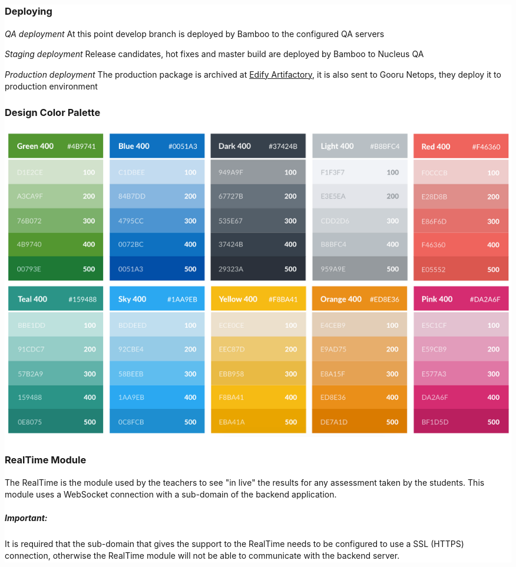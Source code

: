 ### Deploying

*QA deployment*
At this point develop branch is deployed by Bamboo to the configured QA servers

*Staging deployment*
Release candidates, hot fixes and master build are deployed by Bamboo to Nucleus QA

*Production deployment*
The production package is archived at [Edify Artifactory](edify.artifactoryonline.com/edify/webapp/#/artifacts/browse/tree/General/quizzes-releases-local),
it is also sent to Gooru Netops, they deploy it to production environment


### Design Color Palette
![Color Palette](color-palette.png)

### RealTime Module

The RealTime is the module used by the teachers to see "in live" the results for any assessment taken by the students.
This module uses a WebSocket connection with a sub-domain of the backend application.

##### Important:
It is required that the sub-domain that gives the support to the RealTime needs to be configured to use a SSL (HTTPS)
connection, otherwise the RealTime module will not be able to communicate with the backend server.
